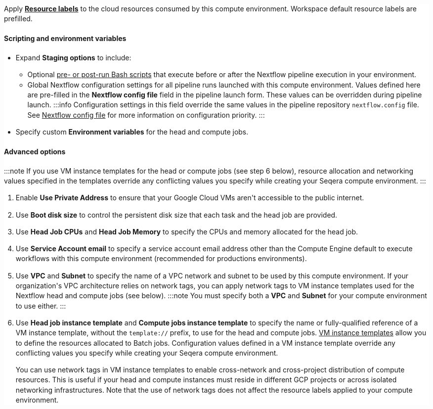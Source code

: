 Apply [**Resource labels**][resource-labels] to the cloud resources consumed by this compute environment. Workspace default resource labels are prefilled.

#### Scripting and environment variables

- Expand **Staging options** to include:
    - Optional [pre- or post-run Bash scripts](../launch/advanced#pre-and-post-run-scripts) that execute before or after the Nextflow pipeline execution in your environment.
    - Global Nextflow configuration settings for all pipeline runs launched with this compute environment. Values defined here are pre-filled in the **Nextflow config file** field in the pipeline launch form. These values can be overridden during pipeline launch. 
    :::info
    Configuration settings in this field override the same values in the pipeline repository `nextflow.config` file. See [Nextflow config file](../launch/advanced#nextflow-config-file) for more information on configuration priority. 
    :::


- Specify custom **Environment variables** for the head and compute jobs.

#### Advanced options

:::note
If you use VM instance templates for the head or compute jobs (see step 6 below), resource allocation and networking values specified in the templates override any conflicting values you specify while creating your Seqera compute environment.
:::

1. Enable **Use Private Address** to ensure that your Google Cloud VMs aren't accessible to the public internet.
1. Use **Boot disk size** to control the persistent disk size that each task and the head job are provided.
1. Use **Head Job CPUs** and **Head Job Memory** to specify the CPUs and memory allocated for the head job.
1. Use **Service Account email** to specify a service account email address other than the Compute Engine default to execute workflows with this compute environment (recommended for productions environments).
1. Use **VPC** and **Subnet** to specify the name of a VPC network and subnet to be used by this compute environment. If your organization's VPC architecture relies on network tags, you can apply network tags to VM instance templates used for the Nextflow head and compute jobs (see below).
    :::note
    You must specify both a **VPC** and **Subnet** for your compute environment to use either.
    :::
1. Use **Head job instance template** and **Compute jobs instance template** to specify the name or fully-qualified reference of a VM instance template, without the `template://` prefix, to use for the head and compute jobs. [VM instance templates][gcp-vm-instance-template] allow you to define the resources allocated to Batch jobs. Configuration values defined in a VM instance template override any conflicting values you specify while creating your Seqera compute environment.

    You can use network tags in VM instance templates to enable cross-network and cross-project distribution of compute resources. This is useful if your head and compute instances must reside in different GCP projects or across isolated networking infrastructures. Note that the use of network tags does not affect the resource labels applied to your compute environment.


[batch-locations]: https://cloud.google.com/batch/docs/locations
[create-sa]: https://cloud.google.com/iam/docs/service-accounts-create#creating
[get-json]: https://cloud.google.com/iam/docs/keys-list-get#get-key
[location]: https://cloud.google.com/compute/docs/regions-zones#available
[wave-docs]: https://www.nextflow.io/docs/latest/wave.html
[fusion-docs]: https://docs.seqera.io/fusion
[platform-fusion-docs]: ../supported_software/fusion/overview
[pre-post-run-scripts]: ../launch/advanced#pre-and-post-run-scripts
[resource-labels]: ../resource-labels/overview
[gcp-vm-instance-template]: https://cloud.google.com/compute/docs/instance-templates